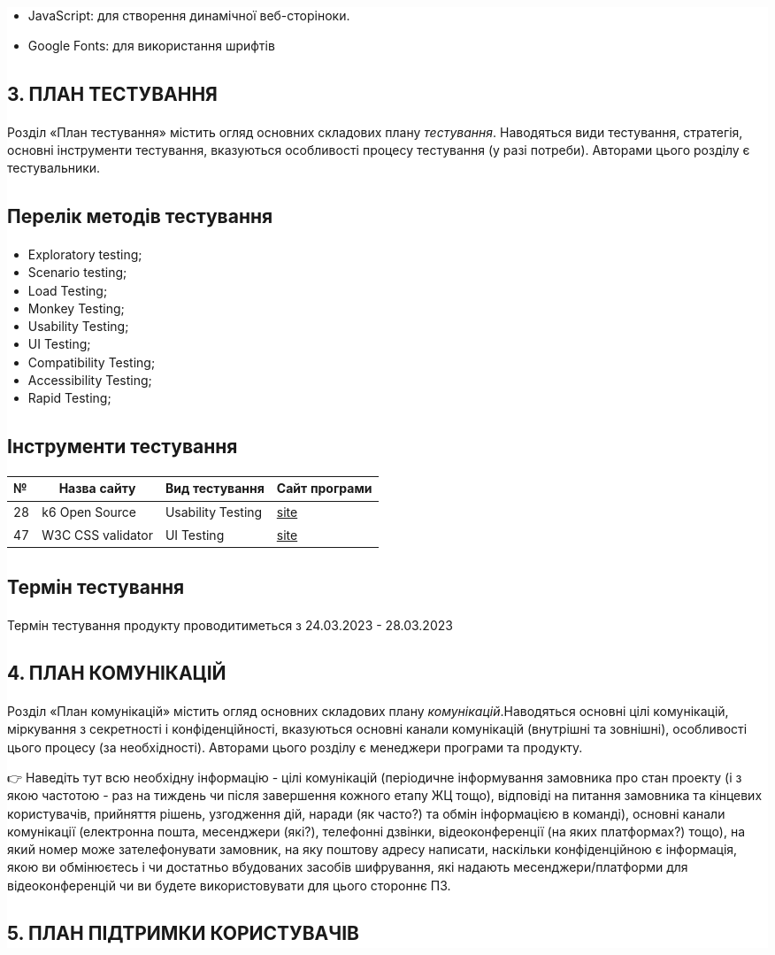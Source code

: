 - JavaScript: для створення динамічної веб-сторіноки.

- Google Fonts: для використання шрифтів
## **3. ПЛАН ТЕСТУВАННЯ**

Розділ «План тестування» містить огляд основних складових плану *тестування*. Наводяться види тестування, стратегія, основні інструменти тестування, вказуються особливості процесу тестування (у разі потреби). Авторами цього розділу є тестувальники.

## Перелік методів тестування 
- Exploratory testing;
- Scenario testing;
- Load Testing;
- Monkey Testing;
- Usability Testing;
- UI Testing;
- Compatibility Testing;
- Accessibility Testing;
- Rapid Testing;

## Інструменти тестування
| № | Назва сайту | Вид тестування | Сайт програми |
| :- | - | - | - |
| 28 | k6 Open Source | Usability Testing |[site](https://k6.io)|
| 47 | W3C CSS validator| UI Testing |[site](https://jigsaw.w3.org/css-validator/DOWNLOAD.html)|

## Термін тестування
Термін тестування продукту проводитиметься з 24.03.2023 - 28.03.2023

## **4. ПЛАН КОМУНІКАЦІЙ**

Розділ «План комунікацій» містить огляд основних складових плану *комунікацій*.Наводяться основні цілі комунікацій, міркування з секретності і конфіденційності, вказуються основні канали комунікацій (внутрішні та зовнішні), особливості цього процесу (за необхідності). Авторами цього розділу є менеджери програми та продукту.

:point_right: Наведіть тут всю необхідну інформацію - цілі комунікацій (періодичне інформування замовника про стан проекту (і з якою частотою - раз на тиждень чи після завершення кожного етапу ЖЦ тощо), відповіді на питання замовника та кінцевих користувачів, прийняття рішень, узгодження дій, наради (як часто?) та обмін інформацією в команді), основні канали комунікації (електронна пошта, месенджери (які?), телефонні дзвінки, відеоконференції (на яких платформах?) тощо), на який номер може зателефонувати замовник, на яку поштову адресу написати, наскільки конфіденційною є інформація, якою ви обмінюєтесь і чи достатньо вбудованих засобів шифрування, які надають месенджери/платформи для відеоконференцій чи ви будете використовувати для цього стороннє ПЗ.

## **5. ПЛАН ПІДТРИМКИ КОРИСТУВАЧІВ**
